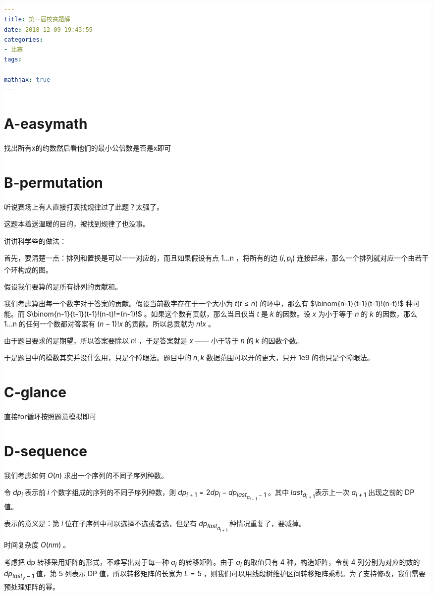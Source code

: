 ```yaml
---
title: 第一届校赛题解
date: 2018-12-09 19:43:59
categories:
- 比赛
tags:

mathjax: true
---
```


# A-easymath

找出所有x的约数然后看他们的最小公倍数是否是x即可

# B-permutation

听说赛场上有人直接打表找规律过了此题？太强了。

这题本着送温暖的目的，被找到规律了也没事。

讲讲科学些的做法：

首先，要清楚一点：排列和置换是可以一一对应的，而且如果假设有点 1...n ，将所有的边 $(i,p_i)$ 连接起来，那么一个排列就对应一个由若干个环构成的图。

假设我们要算的是所有排列的贡献和。

我们考虑算出每一个数字对于答案的贡献。假设当前数字存在于一个大小为 $t (t\leq n)$ 的环中，那么有 $\binom{n-1}{t-1}(t-1)!(n-t)!$ 种可能。而 $\binom{n-1}{t-1}(t-1)!(n-t)!=(n-1)!$ 。如果这个数有贡献，那么当且仅当 $t$ 是 $k$ 的因数。设 $x$ 为小于等于 $n$ 的 $k$ 的因数，那么 1...n 的任何一个数都对答案有 $(n-1)!x$ 的贡献。所以总贡献为 $n!x$ 。

由于题目要求的是期望，所以答案要除以 $n!$ ，于是答案就是 $x$ —— 小于等于 $n$ 的 $k$ 的因数个数。

于是题目中的模数其实并没什么用，只是个障眼法。题目中的 $n,k$ 数据范围可以开的更大，只开 1e9 的也只是个障眼法。


# C-glance

直接for循环按照题意模拟即可

# D-sequence


我们考虑如何 $O(n)$ 求出一个序列的不同子序列种数。

令 $dp_i$ 表示前 $i$ 个数字组成的序列的不同子序列种数，则 $dp_{i+1}=2dp_i-dp_{last_{a_{i+1}}-1}$ 。其中 $last_{a_{i+1}}$表示上一次 $a_{i+1}$ 出现之前的 DP 值。

表示的意义是：第 $i$ 位在子序列中可以选择不选或者选，但是有 $dp_{last_{a_{i+1}}}$ 种情况重复了，要减掉。

时间复杂度 $O(nm)$ 。

考虑把 dp 转移采用矩阵的形式，不难写出对于每一种 $a_i$ 的转移矩阵。由于 $a_i$ 的取值只有 $4$ 种，构造矩阵，令前 $4$ 列分别为对应的数的 $dp_{last_{v}-1}$ 值，第 $5$ 列表示 DP 值，所以转移矩阵的长宽为 $L=5$ ，则我们可以用线段树维护区间转移矩阵乘积。为了支持修改，我们需要预处理矩阵的幂。
